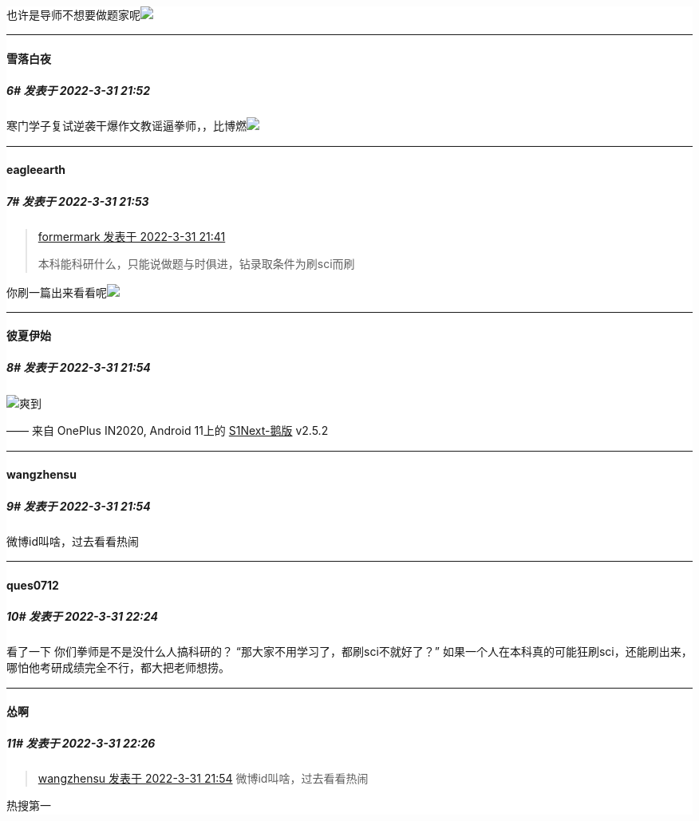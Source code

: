 也许是导师不想要做题家呢<img src="https://static.saraba1st.com/image/smiley/face2017/067.png" referrerpolicy="no-referrer">

*****

####  雪落白夜  
##### 6#       发表于 2022-3-31 21:52

寒门学子复试逆袭干爆作文教谣逼拳师，，比博燃<img src="https://static.saraba1st.com/image/smiley/face2017/067.png" referrerpolicy="no-referrer">

*****

####  eagleearth  
##### 7#       发表于 2022-3-31 21:53

<blockquote><a href="httphttps://bbs.saraba1st.com/2b/forum.php?mod=redirect&amp;goto=findpost&amp;pid=55264794&amp;ptid=2061583" target="_blank">formermark 发表于 2022-3-31 21:41</a>

本科能科研什么，只能说做题与时俱进，钻录取条件为刷sci而刷</blockquote>
你刷一篇出来看看呢<img src="https://static.saraba1st.com/image/smiley/face2017/245.png" referrerpolicy="no-referrer">

*****

####  彼夏伊始  
##### 8#       发表于 2022-3-31 21:54

<img src="https://static.saraba1st.com/image/smiley/face2017/062.gif" referrerpolicy="no-referrer">爽到

—— 来自 OnePlus IN2020, Android 11上的 [S1Next-鹅版](https://github.com/ykrank/S1-Next/releases) v2.5.2

*****

####  wangzhensu  
##### 9#       发表于 2022-3-31 21:54

微博id叫啥，过去看看热闹

*****

####  ques0712  
##### 10#       发表于 2022-3-31 22:24

看了一下
你们拳师是不是没什么人搞科研的？
“那大家不用学习了，都刷sci不就好了？”
如果一个人在本科真的可能狂刷sci，还能刷出来，哪怕他考研成绩完全不行，都大把老师想捞。

*****

####  怂啊  
##### 11#       发表于 2022-3-31 22:26

<blockquote><a href="httphttps://bbs.saraba1st.com/2b/forum.php?mod=redirect&amp;goto=findpost&amp;pid=55264971&amp;ptid=2061583" target="_blank">wangzhensu 发表于 2022-3-31 21:54</a>
微博id叫啥，过去看看热闹</blockquote>
热搜第一
